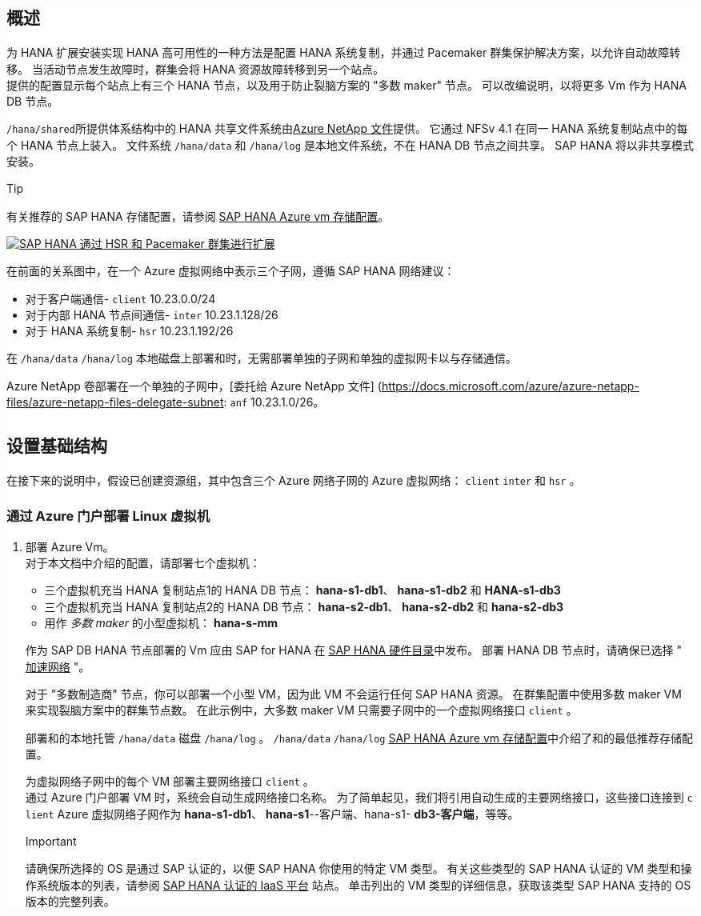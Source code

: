 ## <a name="overview"></a>概述

为 HANA 扩展安装实现 HANA 高可用性的一种方法是配置 HANA 系统复制，并通过 Pacemaker 群集保护解决方案，以允许自动故障转移。 当活动节点发生故障时，群集会将 HANA 资源故障转移到另一个站点。  
提供的配置显示每个站点上有三个 HANA 节点，以及用于防止裂脑方案的 "多数 maker" 节点。 可以改编说明，以将更多 Vm 作为 HANA DB 节点。  

`/hana/shared`所提供体系结构中的 HANA 共享文件系统由[Azure NetApp 文件](../../../azure-netapp-files/azure-netapp-files-introduction.md)提供。 它通过 NFSv 4.1 在同一 HANA 系统复制站点中的每个 HANA 节点上装入。 文件系统 `/hana/data` 和 `/hana/log` 是本地文件系统，不在 HANA DB 节点之间共享。 SAP HANA 将以非共享模式安装。 

> [!TIP]
> 有关推荐的 SAP HANA 存储配置，请参阅 [SAP HANA Azure vm 存储配置](./hana-vm-operations-storage.md)。   

[![SAP HANA 通过 HSR 和 Pacemaker 群集进行扩展](./media/sap-hana-high-availability-rhel/sap-hana-high-availability-scale-out-hsr-rhel.png)](./media/sap-hana-high-availability-rhel/sap-hana-high-availability-scale-out-hsr-rhel-detail.png#lightbox)

在前面的关系图中，在一个 Azure 虚拟网络中表示三个子网，遵循 SAP HANA 网络建议： 
* 对于客户端通信- `client` 10.23.0.0/24  
* 对于内部 HANA 节点间通信- `inter` 10.23.1.128/26  
* 对于 HANA 系统复制- `hsr` 10.23.1.192/26  

在 `/hana/data` `/hana/log` 本地磁盘上部署和时，无需部署单独的子网和单独的虚拟网卡以与存储通信。  

Azure NetApp 卷部署在一个单独的子网中，[委托给 Azure NetApp 文件] (https://docs.microsoft.com/azure/azure-netapp-files/azure-netapp-files-delegate-subnet: `anf` 10.23.1.0/26。   

## <a name="set-up-the-infrastructure"></a>设置基础结构

在接下来的说明中，假设已创建资源组，其中包含三个 Azure 网络子网的 Azure 虚拟网络： `client` `inter` 和 `hsr` 。

### <a name="deploy-linux-virtual-machines-via-the-azure-portal"></a>通过 Azure 门户部署 Linux 虚拟机
1. 部署 Azure Vm。  
对于本文档中介绍的配置，请部署七个虚拟机： 
   - 三个虚拟机充当 HANA 复制站点1的 HANA DB 节点： **hana-s1-db1**、 **hana-s1-db2** 和 **HANA-s1-db3**  
   - 三个虚拟机充当 HANA 复制站点2的 HANA DB 节点： **hana-s2-db1**、 **hana-s2-db2** 和 **hana-s2-db3**  
   - 用作 *多数 maker* 的小型虚拟机： **hana-s-mm**

   作为 SAP DB HANA 节点部署的 Vm 应由 SAP for HANA 在 [SAP HANA 硬件目录](https://www.sap.com/dmc/exp/2014-09-02-hana-hardware/enEN/iaas.html#categories=Microsoft%20Azure)中发布。 部署 HANA DB 节点时，请确保已选择 " [加速网络](../../../virtual-network/create-vm-accelerated-networking-cli.md) "。  
  
   对于 "多数制造商" 节点，你可以部署一个小型 VM，因为此 VM 不会运行任何 SAP HANA 资源。 在群集配置中使用多数 maker VM 来实现裂脑方案中的群集节点数。 在此示例中，大多数 maker VM 只需要子网中的一个虚拟网络接口 `client` 。        

   部署和的本地托管 `/hana/data` 磁盘 `/hana/log` 。 `/hana/data` `/hana/log` [SAP HANA Azure vm 存储配置](./hana-vm-operations-storage.md)中介绍了和的最低推荐存储配置。

   为虚拟网络子网中的每个 VM 部署主要网络接口 `client` 。  
   通过 Azure 门户部署 VM 时，系统会自动生成网络接口名称。 为了简单起见，我们将引用自动生成的主要网络接口，这些接口连接到 `client` Azure 虚拟网络子网作为 **hana-s1-db1**、 **hana-s1**--客户端、hana-s1- **db3-客户端**，等等。  


   > [!IMPORTANT]
   > 请确保所选择的 OS 是通过 SAP 认证的，以便 SAP HANA 你使用的特定 VM 类型。 有关这些类型的 SAP HANA 认证的 VM 类型和操作系统版本的列表，请参阅 [SAP HANA 认证的 IaaS 平台](https://www.sap.com/dmc/exp/2014-09-02-hana-hardware/enEN/iaas.html#categories=Microsoft%20Azure) 站点。 单击列出的 VM 类型的详细信息，获取该类型 SAP HANA 支持的 OS 版本的完整列表。  
  